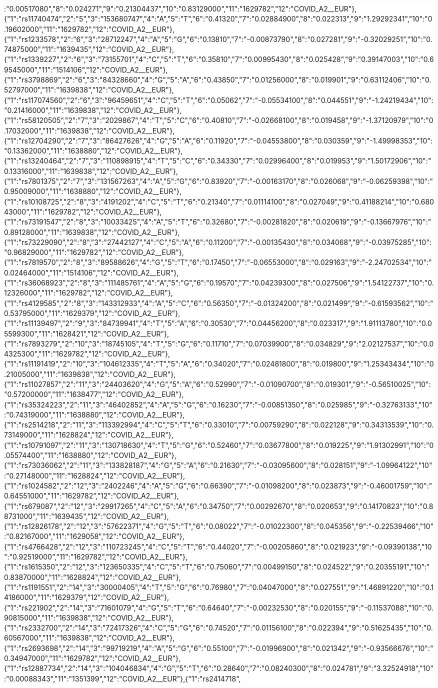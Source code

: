 :"0.00517080","8":"0.024271","9":"0.21304437","10":"0.83129000","11":"1629782","12":"COVID_A2__EUR"},{"1":"rs11740474","2":"5","3":"153680747","4":"A","5":"T","6":"0.41320","7":"0.02884900","8":"0.022313","9":"1.29292341","10":"0.19602000","11":"1629782","12":"COVID_A2__EUR"},{"1":"rs1233578","2":"6","3":"28712247","4":"A","5":"G","6":"0.13810","7":"-0.00873790","8":"0.027281","9":"-0.32029251","10":"0.74875000","11":"1639435","12":"COVID_A2__EUR"},{"1":"rs1339227","2":"6","3":"73155701","4":"C","5":"T","6":"0.35810","7":"0.00995430","8":"0.025428","9":"0.39147003","10":"0.69545000","11":"1514106","12":"COVID_A2__EUR"},{"1":"rs3798869","2":"6","3":"84328660","4":"G","5":"A","6":"0.43850","7":"0.01256000","8":"0.019901","9":"0.63112406","10":"0.52797000","11":"1639838","12":"COVID_A2__EUR"},{"1":"rs117074560","2":"6","3":"96459651","4":"C","5":"T","6":"0.05062","7":"-0.05534100","8":"0.044551","9":"-1.24219434","10":"0.21416000","11":"1639838","12":"COVID_A2__EUR"},{"1":"rs58120505","2":"7","3":"2029867","4":"T","5":"C","6":"0.40810","7":"-0.02668100","8":"0.019458","9":"-1.37120979","10":"0.17032000","11":"1639838","12":"COVID_A2__EUR"},{"1":"rs12704290","2":"7","3":"86427626","4":"G","5":"A","6":"0.11920","7":"-0.04553800","8":"0.030359","9":"-1.49998353","10":"0.13362000","11":"1638880","12":"COVID_A2__EUR"},{"1":"rs13240464","2":"7","3":"110898915","4":"T","5":"C","6":"0.34330","7":"0.02996400","8":"0.019953","9":"1.50172906","10":"0.13316000","11":"1639838","12":"COVID_A2__EUR"},{"1":"rs7801375","2":"7","3":"131567263","4":"A","5":"G","6":"0.83920","7":"-0.00163170","8":"0.026068","9":"-0.06259398","10":"0.95009000","11":"1638880","12":"COVID_A2__EUR"},{"1":"rs10108725","2":"8","3":"4191202","4":"C","5":"T","6":"0.21340","7":"0.01114100","8":"0.027049","9":"0.41188214","10":"0.68043000","11":"1629782","12":"COVID_A2__EUR"},{"1":"rs73191547","2":"8","3":"10033425","4":"A","5":"T","6":"0.32680","7":"-0.00281820","8":"0.020619","9":"-0.13667976","10":"0.89128000","11":"1639838","12":"COVID_A2__EUR"},{"1":"rs73229090","2":"8","3":"27442127","4":"C","5":"A","6":"0.11200","7":"-0.00135430","8":"0.034068","9":"-0.03975285","10":"0.96829000","11":"1629782","12":"COVID_A2__EUR"},{"1":"rs7819570","2":"8","3":"89588626","4":"G","5":"T","6":"0.17450","7":"-0.06553000","8":"0.029163","9":"-2.24702534","10":"0.02464000","11":"1514106","12":"COVID_A2__EUR"},{"1":"rs36068923","2":"8","3":"111485761","4":"A","5":"G","6":"0.19570","7":"0.04239300","8":"0.027506","9":"1.54122737","10":"0.12326000","11":"1629782","12":"COVID_A2__EUR"},{"1":"rs4129585","2":"8","3":"143312933","4":"A","5":"C","6":"0.56350","7":"-0.01324200","8":"0.021499","9":"-0.61593562","10":"0.53795000","11":"1629379","12":"COVID_A2__EUR"},{"1":"rs11139497","2":"9","3":"84739941","4":"T","5":"A","6":"0.30530","7":"0.04456200","8":"0.023317","9":"1.91113780","10":"0.05599300","11":"1628421","12":"COVID_A2__EUR"},{"1":"rs7893279","2":"10","3":"18745105","4":"T","5":"G","6":"0.11710","7":"0.07039900","8":"0.034829","9":"2.02127537","10":"0.04325300","11":"1629782","12":"COVID_A2__EUR"},{"1":"rs11191419","2":"10","3":"104612335","4":"T","5":"A","6":"0.34020","7":"0.02481800","8":"0.019800","9":"1.25343434","10":"0.21005000","11":"1639838","12":"COVID_A2__EUR"},{"1":"rs11027857","2":"11","3":"24403620","4":"G","5":"A","6":"0.52990","7":"-0.01090700","8":"0.019301","9":"-0.56510025","10":"0.57200000","11":"1638477","12":"COVID_A2__EUR"},{"1":"rs35324223","2":"11","3":"46402852","4":"A","5":"G","6":"0.16230","7":"-0.00851350","8":"0.025985","9":"-0.32763133","10":"0.74319000","11":"1638880","12":"COVID_A2__EUR"},{"1":"rs2514218","2":"11","3":"113392994","4":"C","5":"T","6":"0.33010","7":"0.00759290","8":"0.022128","9":"0.34313539","10":"0.73149000","11":"1628824","12":"COVID_A2__EUR"},{"1":"rs10791097","2":"11","3":"130718630","4":"T","5":"G","6":"0.52460","7":"0.03677800","8":"0.019225","9":"1.91302991","10":"0.05574400","11":"1638880","12":"COVID_A2__EUR"},{"1":"rs73036062","2":"11","3":"133828187","4":"G","5":"A","6":"0.21630","7":"-0.03095600","8":"0.028151","9":"-1.09964122","10":"0.27148000","11":"1628824","12":"COVID_A2__EUR"},{"1":"rs1024582","2":"12","3":"2402246","4":"A","5":"G","6":"0.66390","7":"-0.01098200","8":"0.023873","9":"-0.46001759","10":"0.64551000","11":"1629782","12":"COVID_A2__EUR"},{"1":"rs679087","2":"12","3":"29917265","4":"C","5":"A","6":"0.34750","7":"0.00292670","8":"0.020653","9":"0.14170823","10":"0.88731000","11":"1639435","12":"COVID_A2__EUR"},{"1":"rs12826178","2":"12","3":"57622371","4":"G","5":"T","6":"0.08022","7":"-0.01022300","8":"0.045356","9":"-0.22539466","10":"0.82167000","11":"1629058","12":"COVID_A2__EUR"},{"1":"rs4766428","2":"12","3":"110723245","4":"C","5":"T","6":"0.44020","7":"-0.00205860","8":"0.021923","9":"-0.09390138","10":"0.92519000","11":"1629782","12":"COVID_A2__EUR"},{"1":"rs1615350","2":"12","3":"123650335","4":"C","5":"T","6":"0.75060","7":"0.00499150","8":"0.024522","9":"0.20355191","10":"0.83870000","11":"1628824","12":"COVID_A2__EUR"},{"1":"rs1191551","2":"14","3":"30000405","4":"T","5":"G","6":"0.76980","7":"0.04047000","8":"0.027551","9":"1.46891220","10":"0.14186000","11":"1629379","12":"COVID_A2__EUR"},{"1":"rs221902","2":"14","3":"71601079","4":"G","5":"T","6":"0.64640","7":"-0.00232530","8":"0.020155","9":"-0.11537088","10":"0.90815000","11":"1639838","12":"COVID_A2__EUR"},{"1":"rs2332700","2":"14","3":"72417326","4":"C","5":"G","6":"0.74520","7":"0.01156100","8":"0.022394","9":"0.51625435","10":"0.60567000","11":"1639838","12":"COVID_A2__EUR"},{"1":"rs2693698","2":"14","3":"99719219","4":"A","5":"G","6":"0.55100","7":"-0.01996900","8":"0.021342","9":"-0.93566676","10":"0.34947000","11":"1629782","12":"COVID_A2__EUR"},{"1":"rs12887734","2":"14","3":"104046834","4":"G","5":"T","6":"0.28640","7":"0.08240300","8":"0.024781","9":"3.32524918","10":"0.00088343","11":"1351399","12":"COVID_A2__EUR"},{"1":"rs2414718",